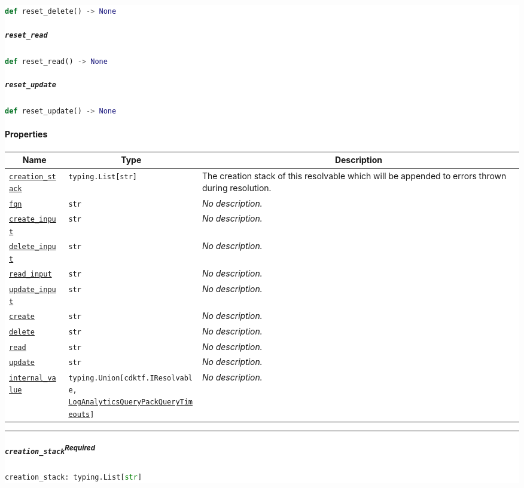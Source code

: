 ```python
def reset_delete() -> None
```

##### `reset_read` <a name="reset_read" id="@cdktf/provider-azurerm.logAnalyticsQueryPackQuery.LogAnalyticsQueryPackQueryTimeoutsOutputReference.resetRead"></a>

```python
def reset_read() -> None
```

##### `reset_update` <a name="reset_update" id="@cdktf/provider-azurerm.logAnalyticsQueryPackQuery.LogAnalyticsQueryPackQueryTimeoutsOutputReference.resetUpdate"></a>

```python
def reset_update() -> None
```


#### Properties <a name="Properties" id="Properties"></a>

| **Name** | **Type** | **Description** |
| --- | --- | --- |
| <code><a href="#@cdktf/provider-azurerm.logAnalyticsQueryPackQuery.LogAnalyticsQueryPackQueryTimeoutsOutputReference.property.creationStack">creation_stack</a></code> | <code>typing.List[str]</code> | The creation stack of this resolvable which will be appended to errors thrown during resolution. |
| <code><a href="#@cdktf/provider-azurerm.logAnalyticsQueryPackQuery.LogAnalyticsQueryPackQueryTimeoutsOutputReference.property.fqn">fqn</a></code> | <code>str</code> | *No description.* |
| <code><a href="#@cdktf/provider-azurerm.logAnalyticsQueryPackQuery.LogAnalyticsQueryPackQueryTimeoutsOutputReference.property.createInput">create_input</a></code> | <code>str</code> | *No description.* |
| <code><a href="#@cdktf/provider-azurerm.logAnalyticsQueryPackQuery.LogAnalyticsQueryPackQueryTimeoutsOutputReference.property.deleteInput">delete_input</a></code> | <code>str</code> | *No description.* |
| <code><a href="#@cdktf/provider-azurerm.logAnalyticsQueryPackQuery.LogAnalyticsQueryPackQueryTimeoutsOutputReference.property.readInput">read_input</a></code> | <code>str</code> | *No description.* |
| <code><a href="#@cdktf/provider-azurerm.logAnalyticsQueryPackQuery.LogAnalyticsQueryPackQueryTimeoutsOutputReference.property.updateInput">update_input</a></code> | <code>str</code> | *No description.* |
| <code><a href="#@cdktf/provider-azurerm.logAnalyticsQueryPackQuery.LogAnalyticsQueryPackQueryTimeoutsOutputReference.property.create">create</a></code> | <code>str</code> | *No description.* |
| <code><a href="#@cdktf/provider-azurerm.logAnalyticsQueryPackQuery.LogAnalyticsQueryPackQueryTimeoutsOutputReference.property.delete">delete</a></code> | <code>str</code> | *No description.* |
| <code><a href="#@cdktf/provider-azurerm.logAnalyticsQueryPackQuery.LogAnalyticsQueryPackQueryTimeoutsOutputReference.property.read">read</a></code> | <code>str</code> | *No description.* |
| <code><a href="#@cdktf/provider-azurerm.logAnalyticsQueryPackQuery.LogAnalyticsQueryPackQueryTimeoutsOutputReference.property.update">update</a></code> | <code>str</code> | *No description.* |
| <code><a href="#@cdktf/provider-azurerm.logAnalyticsQueryPackQuery.LogAnalyticsQueryPackQueryTimeoutsOutputReference.property.internalValue">internal_value</a></code> | <code>typing.Union[cdktf.IResolvable, <a href="#@cdktf/provider-azurerm.logAnalyticsQueryPackQuery.LogAnalyticsQueryPackQueryTimeouts">LogAnalyticsQueryPackQueryTimeouts</a>]</code> | *No description.* |

---

##### `creation_stack`<sup>Required</sup> <a name="creation_stack" id="@cdktf/provider-azurerm.logAnalyticsQueryPackQuery.LogAnalyticsQueryPackQueryTimeoutsOutputReference.property.creationStack"></a>

```python
creation_stack: typing.List[str]
```
